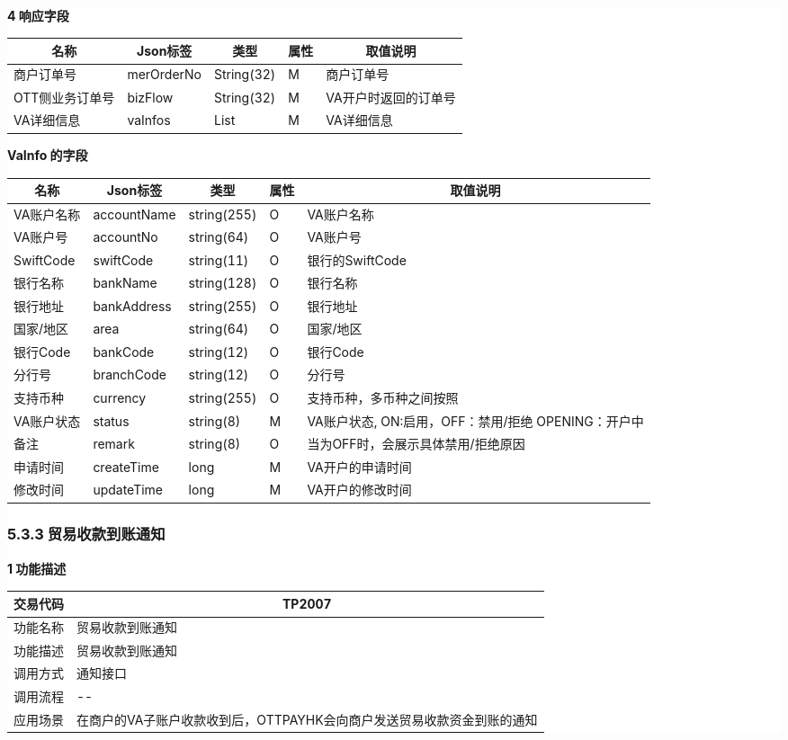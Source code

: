 **4 响应字段**



| 名称     | Json标签     | 类型       | 属性 | 取值说明 |
| -------- | ------------ | ---------- | ---- | -------- |
| 商户订单号 | merOrderNo | String(32)  | M    | 商户订单号 |
| OTT侧业务订单号    | bizFlow    | String(32)   | M    | VA开户时返回的订单号   |
| VA详细信息     | vaInfos         | List | M    | VA详细信息 |



**VaInfo 的字段**

| 名称             | Json标签         | 类型          | 属性 | 取值说明                   |
| ---------------- | ---------------- | ------------- | ---- | -------------------------- |
| VA账户名称       | accountName       | string(255)    | O    | VA账户名称 |
| VA账户号             | accountNo         | string(64)     | O    | VA账户号  |
| SwiftCode             | swiftCode           | string(11) | O    | 银行的SwiftCode                   |
| 银行名称     | bankName  | string(128)    |   O  | 银行名称               |
| 银行地址    | bankAddress    | string(255)    | O   | 银行地址         |
| 国家/地区         | area         | string(64)    | O    | 国家/地区               |
| 银行Code         | bankCode      | string(12)   | O    | 银行Code             |
| 分行号       | branchCode        | string(12)    | O   | 分行号       |
| 支持币种       | currency    | string(255)    | O    | 支持币种，多币种之间按照|分隔                 |
| VA账户状态     | status           | string(8)     | M    | VA账户状态, ON:启用，OFF：禁用/拒绝 OPENING：开户中               |
| 备注       | remark             | string(8)     | O    | 当为OFF时，会展示具体禁用/拒绝原因                 |
| 申请时间     | createTime       | long          | M    | VA开户的申请时间               |
| 修改时间     | updateTime       | long          | M    | VA开户的修改时间               |


### 5.3.3 贸易收款到账通知

**1 功能描述**

| 交易代码 | TP2007                                                                                                                                   |
| -------- | ---------------------------------------------------------------------------------------------------------------------------------------- |
| 功能名称 | 贸易收款到账通知                                                                                                                     |
| 功能描述 | 贸易收款到账通知                                                                                                                     |
| 调用方式 | 通知接口                                                                                                                                 |
| 调用流程 | --                                                                                                                                       |
| 应用场景 | 在商户的VA子账户收款收到后，OTTPAYHK会向商户发送贸易收款资金到账的通知 |
